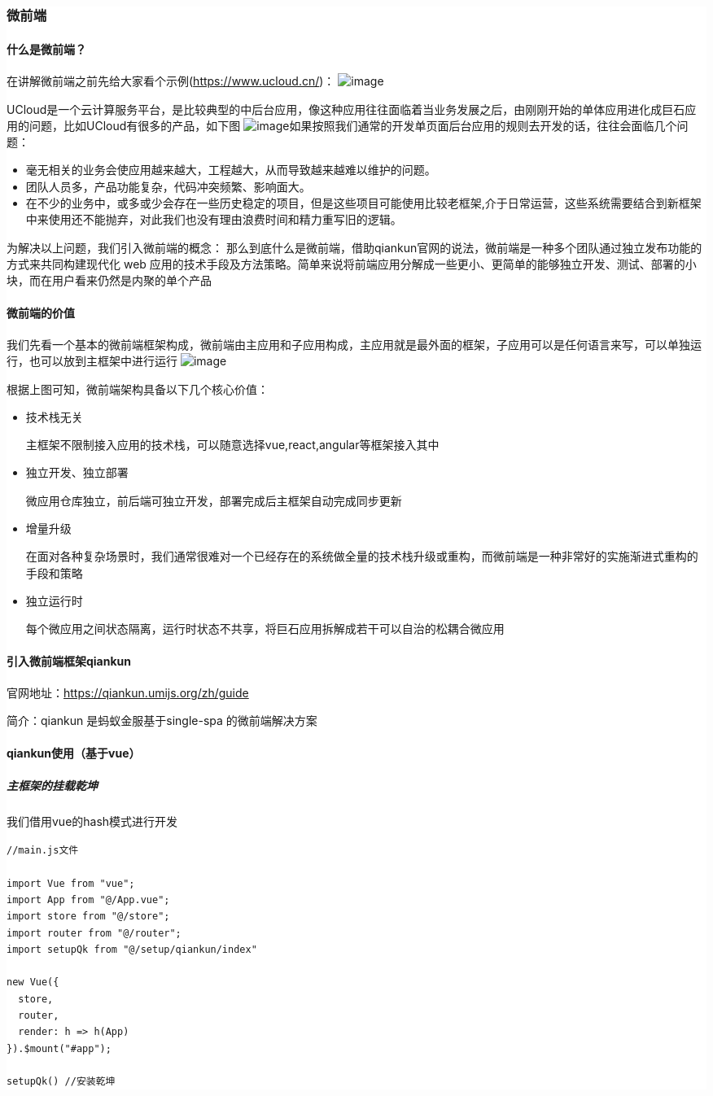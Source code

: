 ### 微前端

#### 什么是微前端？
在讲解微前端之前先给大家看个示例(https://www.ucloud.cn/)：
![image](https://cloud.knowology.cn:8887/microWeb/ucloud.gif)

UCloud是一个云计算服务平台，是比较典型的中后台应用，像这种应用往往面临着当业务发展之后，由刚刚开始的单体应用进化成巨石应用的问题，比如UCloud有很多的产品，如下图
![image](https://cloud.knowology.cn:8887/microWeb/cloudApp.png)如果按照我们通常的开发单页面后台应用的规则去开发的话，往往会面临几个问题：
- 毫无相关的业务会使应用越来越大，工程越大，从而导致越来越难以维护的问题。
- 团队人员多，产品功能复杂，代码冲突频繁、影响面大。
- 在不少的业务中，或多或少会存在一些历史稳定的项目，但是这些项目可能使用比较老框架,介于日常运营，这些系统需要结合到新框架中来使用还不能抛弃，对此我们也没有理由浪费时间和精力重写旧的逻辑。

为解决以上问题，我们引入微前端的概念：
那么到底什么是微前端，借助qiankun官网的说法，微前端是一种多个团队通过独立发布功能的方式来共同构建现代化 web 应用的技术手段及方法策略。简单来说将前端应用分解成一些更小、更简单的能够独立开发、测试、部署的小块，而在用户看来仍然是内聚的单个产品

#### 微前端的价值
我们先看一个基本的微前端框架构成，微前端由主应用和子应用构成，主应用就是最外面的框架，子应用可以是任何语言来写，可以单独运行，也可以放到主框架中进行运行
![image](https://cloud.knowology.cn:8887/microWeb/fragement.png) 
 
根据上图可知，微前端架构具备以下几个核心价值：

- 技术栈无关

    主框架不限制接入应用的技术栈，可以随意选择vue,react,angular等框架接入其中

- 独立开发、独立部署

    微应用仓库独立，前后端可独立开发，部署完成后主框架自动完成同步更新

- 增量升级

    在面对各种复杂场景时，我们通常很难对一个已经存在的系统做全量的技术栈升级或重构，而微前端是一种非常好的实施渐进式重构的手段和策略

- 独立运行时

    每个微应用之间状态隔离，运行时状态不共享，将巨石应用拆解成若干可以自治的松耦合微应用




#### 引入微前端框架qiankun

官网地址：https://qiankun.umijs.org/zh/guide

简介：qiankun 是蚂蚁金服基于single-spa 的微前端解决方案

#### qiankun使用（基于vue）

##### 主框架的挂载乾坤

我们借用vue的hash模式进行开发
```
//main.js文件

import Vue from "vue";
import App from "@/App.vue";
import store from "@/store";
import router from "@/router";
import setupQk from "@/setup/qiankun/index"

new Vue({
  store,
  router,
  render: h => h(App)
}).$mount("#app");

setupQk() //安装乾坤
```